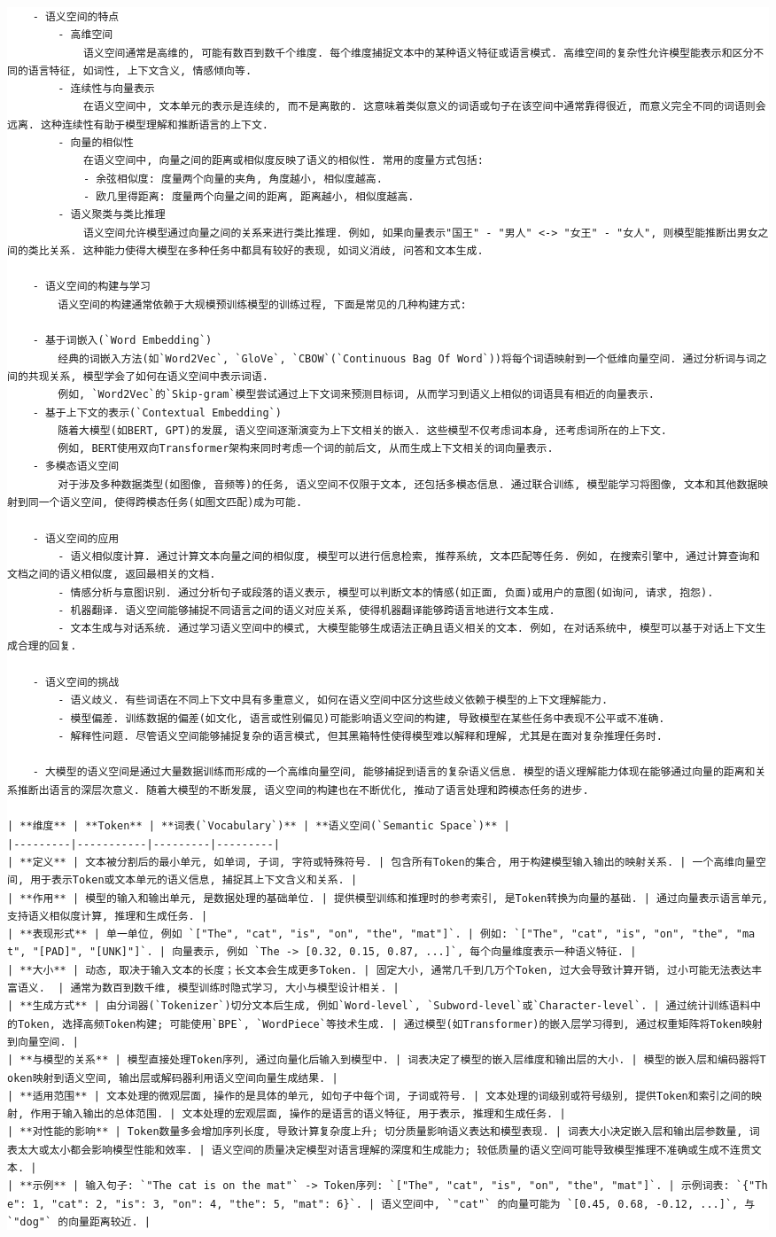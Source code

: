         - 语义空间的特点
            - 高维空间
                语义空间通常是高维的, 可能有数百到数千个维度. 每个维度捕捉文本中的某种语义特征或语言模式. 高维空间的复杂性允许模型能表示和区分不同的语言特征, 如词性, 上下文含义, 情感倾向等. 
            - 连续性与向量表示
                在语义空间中, 文本单元的表示是连续的, 而不是离散的. 这意味着类似意义的词语或句子在该空间中通常靠得很近, 而意义完全不同的词语则会远离. 这种连续性有助于模型理解和推断语言的上下文. 
            - 向量的相似性
                在语义空间中, 向量之间的距离或相似度反映了语义的相似性. 常用的度量方式包括: 
                - 余弦相似度: 度量两个向量的夹角, 角度越小, 相似度越高. 
                - 欧几里得距离: 度量两个向量之间的距离, 距离越小, 相似度越高. 
            - 语义聚类与类比推理
                语义空间允许模型通过向量之间的关系来进行类比推理. 例如, 如果向量表示"国王" - "男人" <-> "女王" - "女人", 则模型能推断出男女之间的类比关系. 这种能力使得大模型在多种任务中都具有较好的表现, 如词义消歧, 问答和文本生成.

        - 语义空间的构建与学习
            语义空间的构建通常依赖于大规模预训练模型的训练过程, 下面是常见的几种构建方式: 

        - 基于词嵌入(`Word Embedding`)
            经典的词嵌入方法(如`Word2Vec`, `GloVe`, `CBOW`(`Continuous Bag Of Word`))将每个词语映射到一个低维向量空间. 通过分析词与词之间的共现关系, 模型学会了如何在语义空间中表示词语. 
            例如, `Word2Vec`的`Skip-gram`模型尝试通过上下文词来预测目标词, 从而学习到语义上相似的词语具有相近的向量表示. 
        - 基于上下文的表示(`Contextual Embedding`)
            随着大模型(如BERT, GPT)的发展, 语义空间逐渐演变为上下文相关的嵌入. 这些模型不仅考虑词本身, 还考虑词所在的上下文. 
            例如, BERT使用双向Transformer架构来同时考虑一个词的前后文, 从而生成上下文相关的词向量表示. 
        - 多模态语义空间
            对于涉及多种数据类型(如图像, 音频等)的任务, 语义空间不仅限于文本, 还包括多模态信息. 通过联合训练, 模型能学习将图像, 文本和其他数据映射到同一个语义空间, 使得跨模态任务(如图文匹配)成为可能.

        - 语义空间的应用
            - 语义相似度计算. 通过计算文本向量之间的相似度, 模型可以进行信息检索, 推荐系统, 文本匹配等任务. 例如, 在搜索引擎中, 通过计算查询和文档之间的语义相似度, 返回最相关的文档. 
            - 情感分析与意图识别. 通过分析句子或段落的语义表示, 模型可以判断文本的情感(如正面, 负面)或用户的意图(如询问, 请求, 抱怨).
            - 机器翻译. 语义空间能够捕捉不同语言之间的语义对应关系, 使得机器翻译能够跨语言地进行文本生成.
            - 文本生成与对话系统. 通过学习语义空间中的模式, 大模型能够生成语法正确且语义相关的文本. 例如, 在对话系统中, 模型可以基于对话上下文生成合理的回复.

        - 语义空间的挑战
            - 语义歧义. 有些词语在不同上下文中具有多重意义, 如何在语义空间中区分这些歧义依赖于模型的上下文理解能力. 
            - 模型偏差. 训练数据的偏差(如文化, 语言或性别偏见)可能影响语义空间的构建, 导致模型在某些任务中表现不公平或不准确. 
            - 解释性问题. 尽管语义空间能够捕捉复杂的语言模式, 但其黑箱特性使得模型难以解释和理解, 尤其是在面对复杂推理任务时.

        - 大模型的语义空间是通过大量数据训练而形成的一个高维向量空间, 能够捕捉到语言的复杂语义信息. 模型的语义理解能力体现在能够通过向量的距离和关系推断出语言的深层次意义. 随着大模型的不断发展, 语义空间的构建也在不断优化, 推动了语言处理和跨模态任务的进步.

    | **维度** | **Token** | **词表(`Vocabulary`)** | **语义空间(`Semantic Space`)** |
    |---------|-----------|---------|---------|
    | **定义** | 文本被分割后的最小单元, 如单词, 子词, 字符或特殊符号. | 包含所有Token的集合, 用于构建模型输入输出的映射关系. | 一个高维向量空间, 用于表示Token或文本单元的语义信息, 捕捉其上下文含义和关系. |
    | **作用** | 模型的输入和输出单元, 是数据处理的基础单位. | 提供模型训练和推理时的参考索引, 是Token转换为向量的基础. | 通过向量表示语言单元, 支持语义相似度计算, 推理和生成任务. |
    | **表现形式** | 单一单位, 例如 `["The", "cat", "is", "on", "the", "mat"]`. | 例如: `["The", "cat", "is", "on", "the", "mat", "[PAD]", "[UNK]"]`. | 向量表示, 例如 `The -> [0.32, 0.15, 0.87, ...]`, 每个向量维度表示一种语义特征. |
    | **大小** | 动态, 取决于输入文本的长度；长文本会生成更多Token. | 固定大小, 通常几千到几万个Token, 过大会导致计算开销, 过小可能无法表达丰富语义.  | 通常为数百到数千维, 模型训练时隐式学习, 大小与模型设计相关. |
    | **生成方式** | 由分词器(`Tokenizer`)切分文本后生成, 例如`Word-level`, `Subword-level`或`Character-level`. | 通过统计训练语料中的Token, 选择高频Token构建; 可能使用`BPE`, `WordPiece`等技术生成. | 通过模型(如Transformer)的嵌入层学习得到, 通过权重矩阵将Token映射到向量空间. |
    | **与模型的关系** | 模型直接处理Token序列, 通过向量化后输入到模型中. | 词表决定了模型的嵌入层维度和输出层的大小. | 模型的嵌入层和编码器将Token映射到语义空间, 输出层或解码器利用语义空间向量生成结果. |
    | **适用范围** | 文本处理的微观层面, 操作的是具体的单元, 如句子中每个词, 子词或符号. | 文本处理的词级别或符号级别, 提供Token和索引之间的映射, 作用于输入输出的总体范围. | 文本处理的宏观层面, 操作的是语言的语义特征, 用于表示, 推理和生成任务. |
    | **对性能的影响** | Token数量多会增加序列长度, 导致计算复杂度上升; 切分质量影响语义表达和模型表现. | 词表大小决定嵌入层和输出层参数量, 词表太大或太小都会影响模型性能和效率. | 语义空间的质量决定模型对语言理解的深度和生成能力; 较低质量的语义空间可能导致模型推理不准确或生成不连贯文本. |
    | **示例** | 输入句子: `"The cat is on the mat"` -> Token序列: `["The", "cat", "is", "on", "the", "mat"]`. | 示例词表: `{"The": 1, "cat": 2, "is": 3, "on": 4, "the": 5, "mat": 6}`. | 语义空间中, `"cat"` 的向量可能为 `[0.45, 0.68, -0.12, ...]`, 与 `"dog"` 的向量距离较近. |
